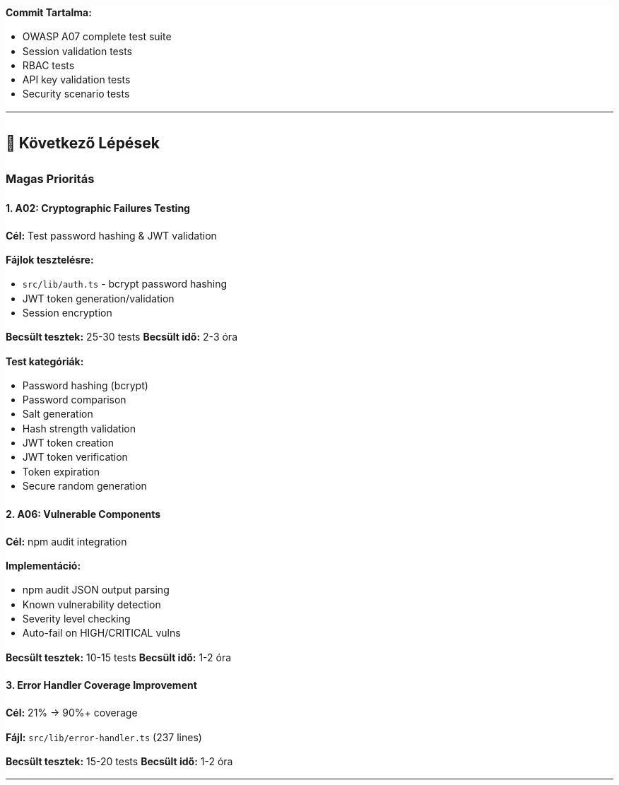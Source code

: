 **Commit Tartalma:**
- OWASP A07 complete test suite
- Session validation tests
- RBAC tests
- API key validation tests
- Security scenario tests

---

## 🚀 Következő Lépések

### Magas Prioritás

#### 1. A02: Cryptographic Failures Testing
**Cél:** Test password hashing & JWT validation

**Fájlok tesztelésre:**
- `src/lib/auth.ts` - bcrypt password hashing
- JWT token generation/validation
- Session encryption

**Becsült tesztek:** 25-30 tests
**Becsült idő:** 2-3 óra

**Test kategóriák:**
- Password hashing (bcrypt)
- Password comparison
- Salt generation
- Hash strength validation
- JWT token creation
- JWT token verification
- Token expiration
- Secure random generation

#### 2. A06: Vulnerable Components
**Cél:** npm audit integration

**Implementáció:**
- npm audit JSON output parsing
- Known vulnerability detection
- Severity level checking
- Auto-fail on HIGH/CRITICAL vulns

**Becsült tesztek:** 10-15 tests
**Becsült idő:** 1-2 óra

#### 3. Error Handler Coverage Improvement
**Cél:** 21% → 90%+ coverage

**Fájl:** `src/lib/error-handler.ts` (237 lines)

**Becsült tesztek:** 15-20 tests
**Becsült idő:** 1-2 óra

---